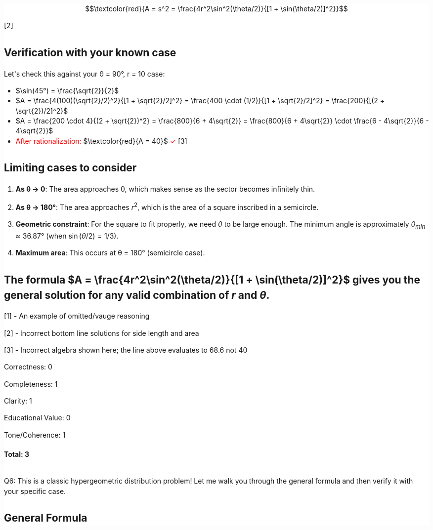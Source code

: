 $$\textcolor{red}{A = s^2 = \frac{4r^2\sin^2(\theta/2)}{[1 + \sin(\theta/2)]^2}}$$

<Cr> [2]

## Verification with your known case

Let's check this against your θ = 90°, r = 10 case:
- $\sin(45°) = \frac{\sqrt{2}}{2}$
- $A = \frac{4(100)(\sqrt{2}/2)^2}{[1 + \sqrt{2}/2]^2} = \frac{400 \cdot (1/2)}{[1 + \sqrt{2}/2]^2} = \frac{200}{[(2 + \sqrt{2})/2]^2}$
- $A = \frac{200 \cdot 4}{(2 + \sqrt{2})^2} = \frac{800}{6 + 4\sqrt{2}} = \frac{800}{6 + 4\sqrt{2}} \cdot \frac{6 - 4\sqrt{2}}{6 - 4\sqrt{2}}$
- <span style = "color:red">After rationalization: </span> $\textcolor{red}{A = 40}$ <span style="color:red">✓</span> <Cl> <Cr> [3]

## Limiting cases to consider

1. **As θ → 0**: The area approaches 0, which makes sense as the sector becomes infinitely thin.

2. **As θ → 180°**: The area approaches $r^2$, which is the area of a square inscribed in a semicircle.

3. **Geometric constraint**: For the square to fit properly, we need $\theta$ to be large enough. The minimum angle is approximately $\theta_{min} \approx 36.87°$ (when $\sin(\theta/2) = 1/3$).

4. **Maximum area**: This occurs at θ = 180° (semicircle case).

The formula $A = \frac{4r^2\sin^2(\theta/2)}{[1 + \sin(\theta/2)]^2}$ gives you the general solution for any valid combination of $r$ and $\theta$.
------------

[1] - An example of omitted/vauge reasoning

[2] - Incorrect bottom line solutions for side length and area

[3] - Incorrect algebra shown here; the line above evaluates to 68.6 not 40

Correctness: 0 

Completeness: 1 

Clarity: 1 

Educational Value: 0 

Tone/Coherence: 1 

#### Total: 3 

-----------

Q6:
This is a classic hypergeometric distribution problem! Let me walk you through the general formula and then verify it with your specific case.

## General Formula
